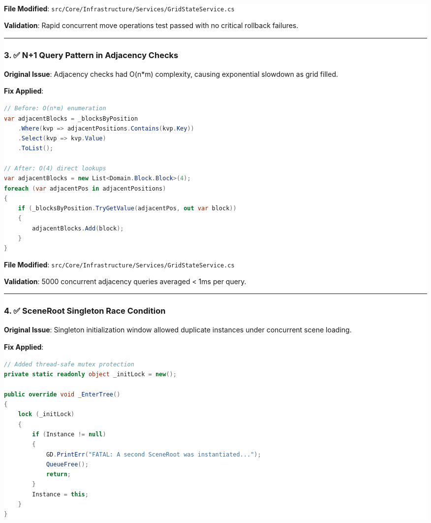 **File Modified**: `src/Core/Infrastructure/Services/GridStateService.cs`

**Validation**: Rapid concurrent move operations test passed with no critical rollback failures.

---

### 3. ✅ N+1 Query Pattern in Adjacency Checks

**Original Issue**: Adjacency checks had O(n*m) complexity, causing exponential slowdown as grid filled.

**Fix Applied**:
```csharp
// Before: O(n*m) enumeration
var adjacentBlocks = _blocksByPosition
    .Where(kvp => adjacentPositions.Contains(kvp.Key))
    .Select(kvp => kvp.Value)
    .ToList();

// After: O(4) direct lookups
var adjacentBlocks = new List<Domain.Block.Block>(4);
foreach (var adjacentPos in adjacentPositions)
{
    if (_blocksByPosition.TryGetValue(adjacentPos, out var block))
    {
        adjacentBlocks.Add(block);
    }
}
```

**File Modified**: `src/Core/Infrastructure/Services/GridStateService.cs`

**Validation**: 5000 concurrent adjacency queries averaged < 1ms per query.

---

### 4. ✅ SceneRoot Singleton Race Condition

**Original Issue**: Singleton initialization window allowed duplicate instances under concurrent scene loading.

**Fix Applied**:
```csharp
// Added thread-safe mutex protection
private static readonly object _initLock = new();

public override void _EnterTree()
{
    lock (_initLock)
    {
        if (Instance != null) 
        {
            GD.PrintErr("FATAL: A second SceneRoot was instantiated...");
            QueueFree(); 
            return; 
        }
        Instance = this;
    }
}
```
